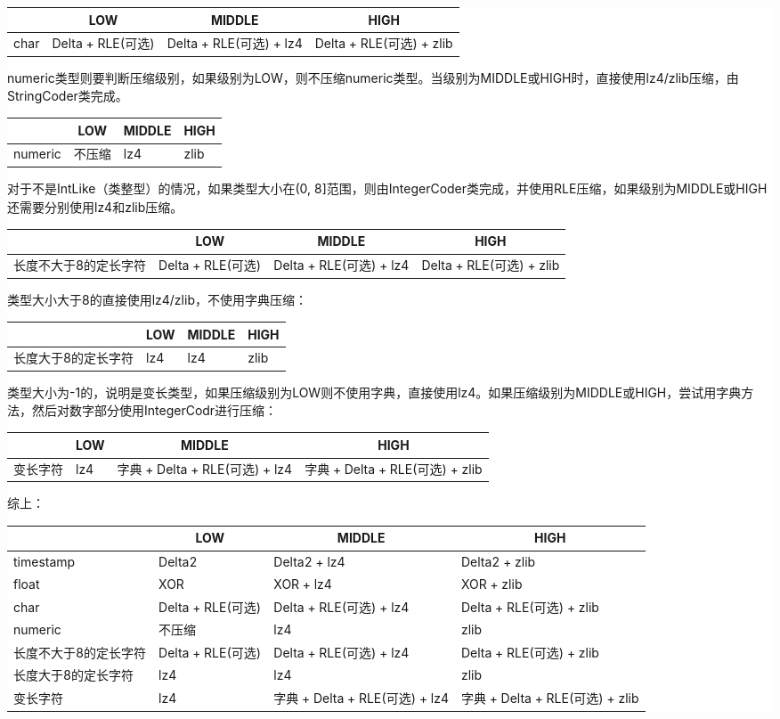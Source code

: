 |      | LOW               | MIDDLE                  | HIGH                      |
| ---- | ----------------- | ----------------------- | ------------------------- |
| char | Delta + RLE(可选) | Delta + RLE(可选) + lz4 | Delta + RLE(可选)  + zlib |

numeric类型则要判断压缩级别，如果级别为LOW，则不压缩numeric类型。当级别为MIDDLE或HIGH时，直接使用lz4/zlib压缩，由StringCoder类完成。

|         | LOW    | MIDDLE | HIGH |
| ------- | ------ | ------ | ---- |
| numeric | 不压缩 | lz4    | zlib |

对于不是IntLike（类整型）的情况，如果类型大小在(0, 8]范围，则由IntegerCoder类完成，并使用RLE压缩，如果级别为MIDDLE或HIGH还需要分别使用lz4和zlib压缩。

|                       | LOW               | MIDDLE                  | HIGH                      |
| --------------------- | ----------------- | ----------------------- | ------------------------- |
| 长度不大于8的定长字符 | Delta + RLE(可选) | Delta + RLE(可选) + lz4 | Delta + RLE(可选)  + zlib |

类型大小大于8的直接使用lz4/zlib，不使用字典压缩：

|                     | LOW | MIDDLE | HIGH |
| ------------------- | --- | ------ | ---- |
| 长度大于8的定长字符 | lz4 | lz4    | zlib |

类型大小为-1的，说明是变长类型，如果压缩级别为LOW则不使用字典，直接使用lz4。如果压缩级别为MIDDLE或HIGH，尝试用字典方法，然后对数字部分使用IntegerCodr进行压缩：

|          | LOW | MIDDLE                         | HIGH                            |
| -------- | --- | ------------------------------ | ------------------------------- |
| 变长字符 | lz4 | 字典 + Delta + RLE(可选) + lz4 | 字典 + Delta + RLE(可选) + zlib |

综上：

|                       | LOW               | MIDDLE                         | HIGH                            |
| --------------------- | ----------------- | ------------------------------ | ------------------------------- |
| timestamp             | Delta2            | Delta2 + lz4                   | Delta2  + zlib                  |
| float                 | XOR               | XOR   + lz4                    | XOR  + zlib                     |
| char                  | Delta + RLE(可选) | Delta + RLE(可选) + lz4        | Delta + RLE(可选)  + zlib       |
| numeric               | 不压缩            | lz4                            | zlib                            |
| 长度不大于8的定长字符 | Delta + RLE(可选) | Delta + RLE(可选) + lz4        | Delta + RLE(可选)  + zlib       |
| 长度大于8的定长字符   | lz4               | lz4                            | zlib                            |
| 变长字符              | lz4               | 字典 + Delta + RLE(可选) + lz4 | 字典 + Delta + RLE(可选) + zlib |

